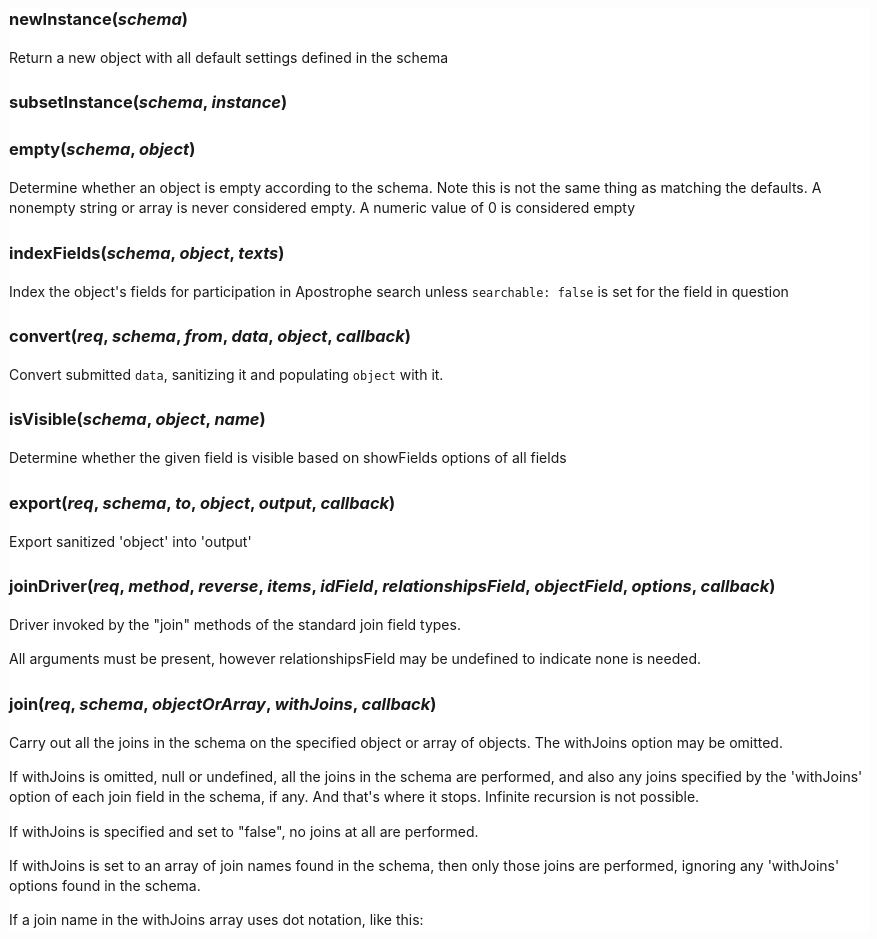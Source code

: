 ### newInstance(*schema*)
Return a new object with all default settings
defined in the schema
### subsetInstance(*schema*, *instance*)

### empty(*schema*, *object*)
Determine whether an object is empty according to the schema.
Note this is not the same thing as matching the defaults. A
nonempty string or array is never considered empty. A numeric
value of 0 is considered empty
### indexFields(*schema*, *object*, *texts*)
Index the object's fields for participation in Apostrophe search unless
`searchable: false` is set for the field in question
### convert(*req*, *schema*, *from*, *data*, *object*, *callback*)
Convert submitted `data`, sanitizing it and populating `object` with it.
### isVisible(*schema*, *object*, *name*)
Determine whether the given field is visible
based on showFields options of all fields
### export(*req*, *schema*, *to*, *object*, *output*, *callback*)
Export sanitized 'object' into 'output'
### joinDriver(*req*, *method*, *reverse*, *items*, *idField*, *relationshipsField*, *objectField*, *options*, *callback*)
Driver invoked by the "join" methods of the standard
join field types.

All arguments must be present, however relationshipsField
may be undefined to indicate none is needed.
### join(*req*, *schema*, *objectOrArray*, *withJoins*, *callback*)
Carry out all the joins in the schema on the specified object or array
of objects. The withJoins option may be omitted.

If withJoins is omitted, null or undefined, all the joins in the schema
are performed, and also any joins specified by the 'withJoins' option of
each join field in the schema, if any. And that's where it stops. Infinite
recursion is not possible.

If withJoins is specified and set to "false", no joins at all are performed.

If withJoins is set to an array of join names found in the schema, then
only those joins are performed, ignoring any 'withJoins' options found in
the schema.

If a join name in the withJoins array uses dot notation, like this:

